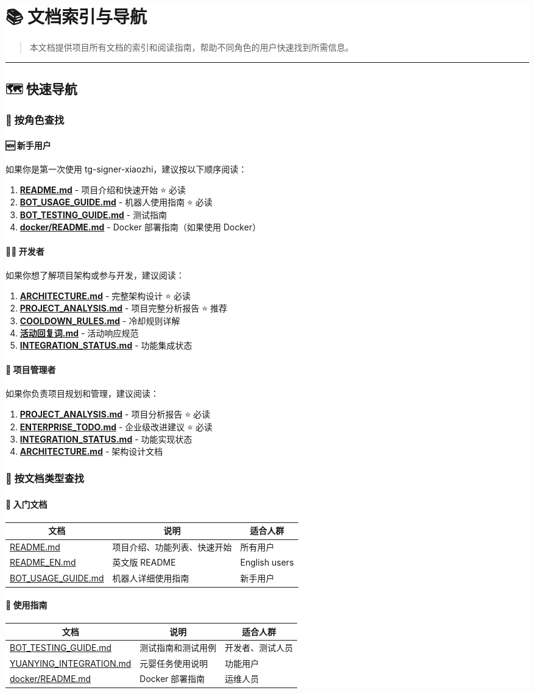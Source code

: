 # 📚 文档索引与导航

> 本文档提供项目所有文档的索引和阅读指南，帮助不同角色的用户快速找到所需信息。

---

## 🗺️ 快速导航

### 👥 按角色查找

#### 🆕 新手用户

如果你是第一次使用 tg-signer-xiaozhi，建议按以下顺序阅读：

1. **[README.md](./README.md)** - 项目介绍和快速开始 ⭐ 必读
2. **[BOT_USAGE_GUIDE.md](./BOT_USAGE_GUIDE.md)** - 机器人使用指南 ⭐ 必读
3. **[BOT_TESTING_GUIDE.md](./BOT_TESTING_GUIDE.md)** - 测试指南
4. **[docker/README.md](./docker/README.md)** - Docker 部署指南（如果使用 Docker）

#### 👨‍💻 开发者

如果你想了解项目架构或参与开发，建议阅读：

1. **[ARCHITECTURE.md](./ARCHITECTURE.md)** - 完整架构设计 ⭐ 必读
2. **[PROJECT_ANALYSIS.md](./PROJECT_ANALYSIS.md)** - 项目完整分析报告 ⭐ 推荐
3. **[COOLDOWN_RULES.md](./COOLDOWN_RULES.md)** - 冷却规则详解
4. **[活动回复词.md](./活动回复词.md)** - 活动响应规范
5. **[INTEGRATION_STATUS.md](./INTEGRATION_STATUS.md)** - 功能集成状态

#### 👔 项目管理者

如果你负责项目规划和管理，建议阅读：

1. **[PROJECT_ANALYSIS.md](./PROJECT_ANALYSIS.md)** - 项目分析报告 ⭐ 必读
2. **[ENTERPRISE_TODO.md](./ENTERPRISE_TODO.md)** - 企业级改进建议 ⭐ 必读
3. **[INTEGRATION_STATUS.md](./INTEGRATION_STATUS.md)** - 功能实现状态
4. **[ARCHITECTURE.md](./ARCHITECTURE.md)** - 架构设计文档

### 📂 按文档类型查找

#### 🚀 入门文档

| 文档 | 说明 | 适合人群 |
|------|------|---------|
| [README.md](./README.md) | 项目介绍、功能列表、快速开始 | 所有用户 |
| [README_EN.md](./README_EN.md) | 英文版 README | English users |
| [BOT_USAGE_GUIDE.md](./BOT_USAGE_GUIDE.md) | 机器人详细使用指南 | 新手用户 |

#### 📖 使用指南

| 文档 | 说明 | 适合人群 |
|------|------|---------|
| [BOT_TESTING_GUIDE.md](./BOT_TESTING_GUIDE.md) | 测试指南和测试用例 | 开发者、测试人员 |
| [YUANYING_INTEGRATION.md](./YUANYING_INTEGRATION.md) | 元婴任务使用说明 | 功能用户 |
| [docker/README.md](./docker/README.md) | Docker 部署指南 | 运维人员 |
